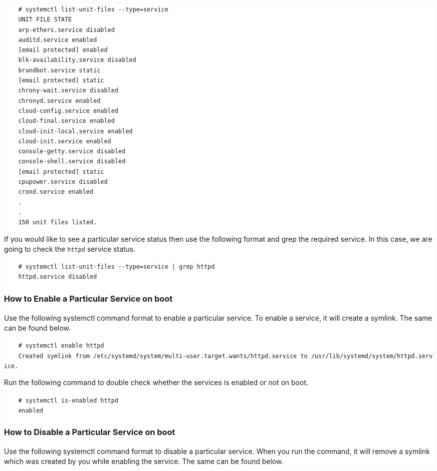 ```
    # systemctl list-unit-files --type=service
    UNIT FILE STATE
    arp-ethers.service disabled
    auditd.service enabled
    [email protected] enabled
    blk-availability.service disabled
    brandbot.service static
    [email protected] static
    chrony-wait.service disabled
    chronyd.service enabled
    cloud-config.service enabled
    cloud-final.service enabled
    cloud-init-local.service enabled
    cloud-init.service enabled
    console-getty.service disabled
    console-shell.service disabled
    [email protected] static
    cpupower.service disabled
    crond.service enabled
    .
    .
    150 unit files listed.
```

If you would like to see a particular service status then use the following format and grep the required service. In this case, we are going to check the `httpd` service status.

```
    # systemctl list-unit-files --type=service | grep httpd
    httpd.service disabled
```

### How to Enable a Particular Service on boot

Use the following systemctl command format to enable a particular service. To enable a service, it will create a symlink. The same can be found below.

```
    # systemctl enable httpd
    Created symlink from /etc/systemd/system/multi-user.target.wants/httpd.service to /usr/lib/systemd/system/httpd.service.
```

Run the following command to double check whether the services is enabled or not on boot.

```
    # systemctl is-enabled httpd
    enabled
```

### How to Disable a Particular Service on boot

Use the following systemctl command format to disable a particular service. When you run the command, it will remove a symlink which was created by you while enabling the service. The same can be found below.


[a]: https://www.2daygeek.com/author/prakash/
[b]: https://github.com/lujun9972